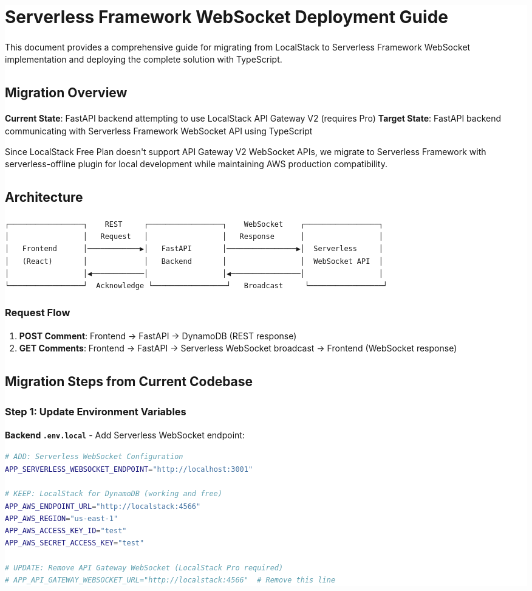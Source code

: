 # Serverless Framework WebSocket Deployment Guide

This document provides a comprehensive guide for migrating from LocalStack to Serverless Framework WebSocket implementation and deploying the complete solution with TypeScript.

## Migration Overview

**Current State**: FastAPI backend attempting to use LocalStack API Gateway V2 (requires Pro)
**Target State**: FastAPI backend communicating with Serverless Framework WebSocket API using TypeScript

Since LocalStack Free Plan doesn't support API Gateway V2 WebSocket APIs, we migrate to Serverless Framework with serverless-offline plugin for local development while maintaining AWS production compatibility.

## Architecture

```
┌─────────────────┐    REST     ┌─────────────────┐    WebSocket    ┌─────────────────┐
│                 │   Request   │                 │   Response      │                 │
│   Frontend      │────────────▶│   FastAPI       │────────────────▶│  Serverless     │
│   (React)       │             │   Backend       │                 │  WebSocket API  │
│                 │◀────────────│                 │◀────────────────│                 │
└─────────────────┘  Acknowledge └─────────────────┘   Broadcast     └─────────────────┘
```

### Request Flow
1. **POST Comment**: Frontend → FastAPI → DynamoDB (REST response)
2. **GET Comments**: Frontend → FastAPI → Serverless WebSocket broadcast → Frontend (WebSocket response)

## Migration Steps from Current Codebase

### Step 1: Update Environment Variables

**Backend `.env.local`** - Add Serverless WebSocket endpoint:
```bash
# ADD: Serverless WebSocket Configuration
APP_SERVERLESS_WEBSOCKET_ENDPOINT="http://localhost:3001"

# KEEP: LocalStack for DynamoDB (working and free)
APP_AWS_ENDPOINT_URL="http://localstack:4566"
APP_AWS_REGION="us-east-1"
APP_AWS_ACCESS_KEY_ID="test" 
APP_AWS_SECRET_ACCESS_KEY="test"

# UPDATE: Remove API Gateway WebSocket (LocalStack Pro required)
# APP_API_GATEWAY_WEBSOCKET_URL="http://localstack:4566"  # Remove this line
```
